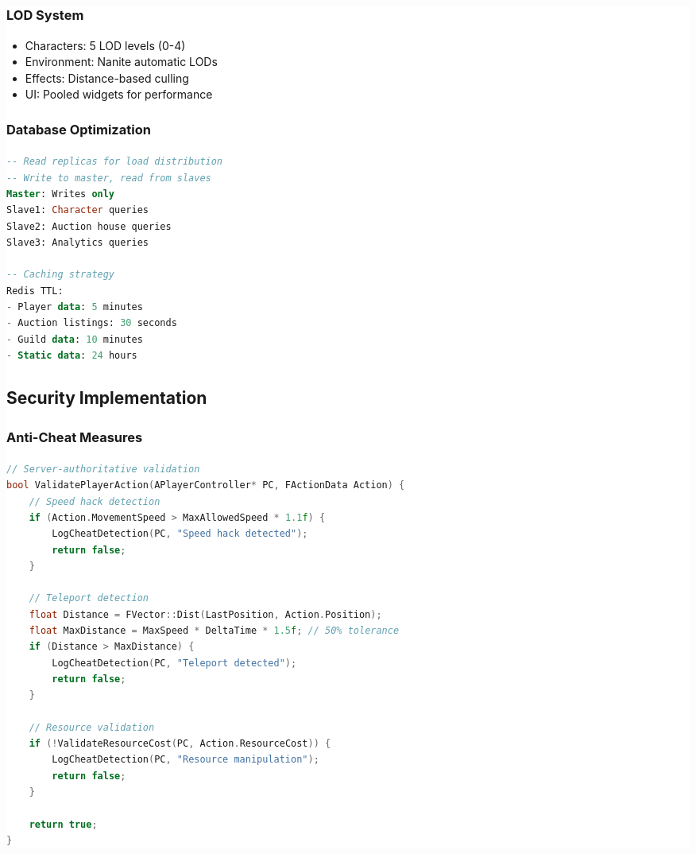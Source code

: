 ### LOD System
- Characters: 5 LOD levels (0-4)
- Environment: Nanite automatic LODs
- Effects: Distance-based culling
- UI: Pooled widgets for performance

### Database Optimization
```sql
-- Read replicas for load distribution
-- Write to master, read from slaves
Master: Writes only
Slave1: Character queries
Slave2: Auction house queries
Slave3: Analytics queries

-- Caching strategy
Redis TTL:
- Player data: 5 minutes
- Auction listings: 30 seconds
- Guild data: 10 minutes
- Static data: 24 hours
```

## Security Implementation

### Anti-Cheat Measures
```cpp
// Server-authoritative validation
bool ValidatePlayerAction(APlayerController* PC, FActionData Action) {
    // Speed hack detection
    if (Action.MovementSpeed > MaxAllowedSpeed * 1.1f) {
        LogCheatDetection(PC, "Speed hack detected");
        return false;
    }
    
    // Teleport detection
    float Distance = FVector::Dist(LastPosition, Action.Position);
    float MaxDistance = MaxSpeed * DeltaTime * 1.5f; // 50% tolerance
    if (Distance > MaxDistance) {
        LogCheatDetection(PC, "Teleport detected");
        return false;
    }
    
    // Resource validation
    if (!ValidateResourceCost(PC, Action.ResourceCost)) {
        LogCheatDetection(PC, "Resource manipulation");
        return false;
    }
    
    return true;
}
```
